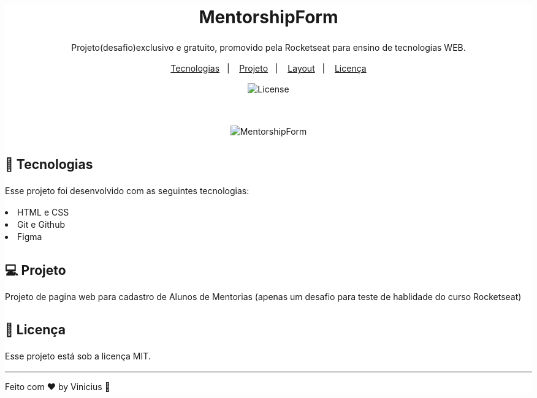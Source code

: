 <h1 align="center"> MentorshipForm </h1>

<p align="center">
Projeto(desafio)exclusivo e gratuito, promovido pela Rocketseat para ensino de tecnologias WEB.
</p>

<p align="center">
  <a href="#-tecnologias">Tecnologias</a>&nbsp;&nbsp;&nbsp;|&nbsp;&nbsp;&nbsp;
  <a href="#-projeto">Projeto</a>&nbsp;&nbsp;&nbsp;|&nbsp;&nbsp;&nbsp;
  <a href="#-layout">Layout</a>&nbsp;&nbsp;&nbsp;|&nbsp;&nbsp;&nbsp;
  <a href="#memo-licença">Licença</a>
</p>

<p align="center">
  <img alt="License" src="https://img.shields.io/static/v1?label=license&message=MIT&color=49AA26&labelColor=000000">
</p>

<br>

<p align="center">
  <img alt="MentorshipForm" src="https://i.imgur.com/46H3tUU.png" width="100%">
</p>

## 🚀 Tecnologias

Esse projeto foi desenvolvido com as seguintes tecnologias:
<ul></ul>
<li>HTML e CSS</li>

<li>Git e Github</li>

 <li>Figma</li>
</ul>

## 💻 Projeto

Projeto de pagina web para cadastro de Alunos de Mentorias (apenas um desafio para teste de hablidade do curso Rocketseat)


## :memo: Licença

Esse projeto está sob a licença MIT.

---

Feito com ♥ by Vinicius :wave: 